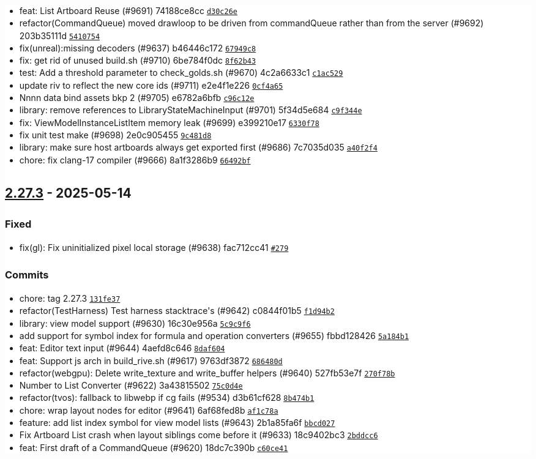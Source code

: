 - feat: List Artboard Reuse (#9691) 74188ce8cc [`d30c26e`](https://github.com/rive-app/rive-wasm/commit/d30c26e80bc5711f1be20d2a73c6afc02d96cdb7)
- refactor(CommandQueue) moved drawloop to be driven from commandQueue rather than from the server (#9692) 203b35111d [`5410754`](https://github.com/rive-app/rive-wasm/commit/54107542ac125fa9a5f075dce8e8b6194d1db721)
- fix(unreal):missing decoders (#9637) b46446c172 [`67949c8`](https://github.com/rive-app/rive-wasm/commit/67949c81b6cfd1dd61f7e99b584ce4991454fa0b)
- fix: get rid of unused build.sh (#9710) 6be784f0dc [`8f62b43`](https://github.com/rive-app/rive-wasm/commit/8f62b43cf03360606201431e38fedadf72249d6e)
- test: Add a threshold parameter to check_golds.sh (#9670) 4c2a6633c1 [`c1ac529`](https://github.com/rive-app/rive-wasm/commit/c1ac5298559f1054f52cadd4c41d32d766c669db)
- update riv to reflect the new core ids (#9711) e2e4f1e226 [`0cf4a65`](https://github.com/rive-app/rive-wasm/commit/0cf4a65aa52bead027ae6e445fb685f965405fd9)
- Nnnn data bind assets bkp 2 (#9705) e6782a6bfb [`c96c12e`](https://github.com/rive-app/rive-wasm/commit/c96c12e2b4203cdd84ee851dc0c21c32ebdb1119)
- library: remove references to LibraryStateMachineInput (#9701) 5f34d5e684 [`c9f344e`](https://github.com/rive-app/rive-wasm/commit/c9f344e932123a57d94a5ead92b907447c2aa762)
- fix: ViewModelInstanceListItem memory leak (#9699) e399210e17 [`6330f78`](https://github.com/rive-app/rive-wasm/commit/6330f787b1c28138b3cecdb469be3a7fa689b30a)
- fix unit test make (#9698) 2e0c905455 [`9c481d8`](https://github.com/rive-app/rive-wasm/commit/9c481d8258b9b65fa2784b847633896790be27a0)
- library: make sure host artboards always get exported first (#9686) 7c7035d035 [`a40f2f4`](https://github.com/rive-app/rive-wasm/commit/a40f2f409e4be546b8682f6c7aa457f76a775e2d)
- chore: fix clang-17 compiler (#9666) 8a1f3286b9 [`66492bf`](https://github.com/rive-app/rive-wasm/commit/66492bfbd0577ff171cddb6deb2b93e3cc9e79bc)

## [2.27.3](https://github.com/rive-app/rive-wasm/compare/2.27.2...2.27.3) - 2025-05-14

### Fixed

- fix(gl): Fix uninitialized pixel local storage (#9638) fac712cc41 [`#279`](https://github.com/rive-app/rive-react-native/issues/279)

### Commits

- chore: tag 2.27.3 [`131fe37`](https://github.com/rive-app/rive-wasm/commit/131fe3770cead1d7b286ac81e0315615cfa11b6e)
- refactor(TestHarness) Test harness stacktrace's (#9642) c0844f01b5 [`f1d94b2`](https://github.com/rive-app/rive-wasm/commit/f1d94b2fe77f13df4ef59ce8c5873511d515d159)
- library: view model support (#9630) 16c30e956a [`5c9c9f6`](https://github.com/rive-app/rive-wasm/commit/5c9c9f683c18cfbe177666c49ab08a98421a6bec)
- add support for symbol index for formula and operation converters (#9655) fbbd128426 [`5a184b1`](https://github.com/rive-app/rive-wasm/commit/5a184b1ba164c2a420902fbdf77f301a33254fb1)
- feat: Editor text input (#9644) 4aefd8c646 [`8daf604`](https://github.com/rive-app/rive-wasm/commit/8daf6046e76e49677a353f6df7483f95cd59f2df)
- feat: Support js arch in build_rive.sh (#9617) 9763df3872 [`686480d`](https://github.com/rive-app/rive-wasm/commit/686480d650c6dd0f66a96b20d20120b85afdbb4c)
- refactor(webgpu): Delete write_texture and write_buffer helpers (#9640) 527fb53e7f [`270f78b`](https://github.com/rive-app/rive-wasm/commit/270f78b899247c5b1ea404bdac1022a42e8e06dd)
- Number to List Converter (#9622) 3a43815502 [`75c0d4e`](https://github.com/rive-app/rive-wasm/commit/75c0d4eccb919d48292cd18fbfc7269fe8a0059b)
- refactor(tvos): fallback to libwebp if cg fails (#9534) d3b61cf628 [`8b474b1`](https://github.com/rive-app/rive-wasm/commit/8b474b1ff0eb5f802a043c6477fac3207735305c)
- chore: wrap layout nodes for editor (#9641) 6af68fed8b [`af1c78a`](https://github.com/rive-app/rive-wasm/commit/af1c78a81d9f79b93083ade1f150b532a0a3d527)
- feature: add list index symbol for view model lists (#9643) 2b1a85fa6f [`bbcd027`](https://github.com/rive-app/rive-wasm/commit/bbcd0277fde1842924e29b56b85ec9bd68f0c2ca)
- Fix Artboard List crash when layout siblings come before it (#9633) 18c9402bc3 [`2bddcc6`](https://github.com/rive-app/rive-wasm/commit/2bddcc69a56842ecec32ef3be06ceab610968a52)
- feat: First draft of a CommandQueue (#9620) 18dc7c390b [`c60ce41`](https://github.com/rive-app/rive-wasm/commit/c60ce41fb8bf73c28e20d95fd996e7b9bacd688b)
